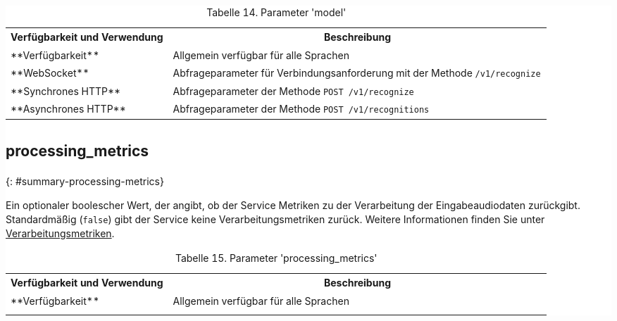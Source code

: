 <table>
  <caption>Tabelle 14. Parameter 'model'</caption>
  <tr>
    <th>Verfügbarkeit und Verwendung</th>
    <th style="vertical-align:bottom">Beschreibung</th>
  </tr>
  <tr>
    <td style="text-align:left; width:30%">
      **Verfügbarkeit**
    </td>
    <td style="text-align:left">
      Allgemein verfügbar für alle Sprachen
    </td>
  </tr>
  <tr>
    <td style="text-align:left">
      **WebSocket**
    </td>
    <td style="text-align:left">
      Abfrageparameter für Verbindungsanforderung mit der Methode <code>/v1/recognize</code>
    </td>
  </tr>
  <tr>
    <td style="text-align:left">
      **Synchrones HTTP**
    </td>
    <td style="text-align:left">
      Abfrageparameter der Methode <code>POST /v1/recognize</code>
    </td>
  </tr>
  <tr>
    <td style="text-align:left">
      **Asynchrones HTTP**
    </td>
    <td style="text-align:left">
      Abfrageparameter der Methode <code>POST /v1/recognitions</code>
    </td>
  </tr>
</table>

## processing_metrics
{: #summary-processing-metrics}

Ein optionaler boolescher Wert, der angibt, ob der Service Metriken zu der Verarbeitung der Eingabeaudiodaten zurückgibt. Standardmäßig (`false`) gibt der Service keine Verarbeitungsmetriken zurück. Weitere Informationen finden Sie unter [Verarbeitungsmetriken](/docs/services/speech-to-text?topic=speech-to-text-metrics#processing_metrics).

<table>
  <caption>Tabelle 15. Parameter 'processing_metrics'</caption>
  <tr>
    <th>Verfügbarkeit und Verwendung</th>
    <th style="vertical-align:bottom">Beschreibung</th>
  </tr>
  <tr>
    <td style="text-align:left; width:30%">
      **Verfügbarkeit**
    </td>
    <td style="text-align:left">
      Allgemein verfügbar für alle Sprachen
    </td>
  </tr>
  <tr>
    <td style="text-align:left">